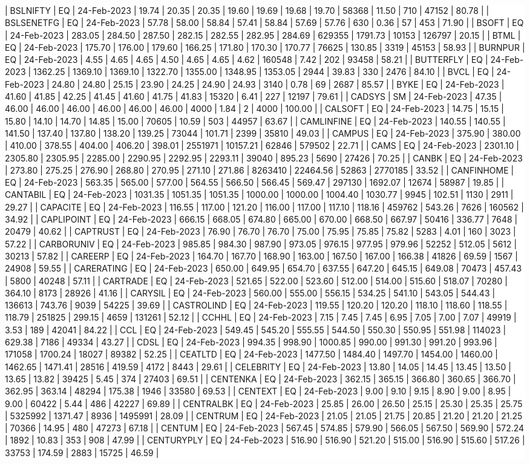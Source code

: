 | BSLNIFTY | EQ | 24-Feb-2023 | 19.74 | 20.35 | 20.35 | 19.60 | 19.69 | 19.68 | 19.70 | 58368 | 11.50 | 710 | 47152 | 80.78 |
| BSLSENETFG | EQ | 24-Feb-2023 | 57.78 | 58.00 | 58.84 | 57.41 | 58.84 | 57.69 | 57.76 | 630 | 0.36 | 57 | 453 | 71.90 |
| BSOFT | EQ | 24-Feb-2023 | 283.05 | 284.50 | 287.50 | 282.15 | 282.55 | 282.95 | 284.69 | 629355 | 1791.73 | 10153 | 126797 | 20.15 |
| BTML | EQ | 24-Feb-2023 | 175.70 | 176.00 | 179.60 | 166.25 | 171.80 | 170.30 | 170.77 | 76625 | 130.85 | 3319 | 45153 | 58.93 |
| BURNPUR | EQ | 24-Feb-2023 | 4.55 | 4.65 | 4.65 | 4.50 | 4.65 | 4.65 | 4.62 | 160548 | 7.42 | 202 | 93458 | 58.21 |
| BUTTERFLY | EQ | 24-Feb-2023 | 1362.25 | 1369.10 | 1369.10 | 1322.70 | 1355.00 | 1348.95 | 1353.05 | 2944 | 39.83 | 330 | 2476 | 84.10 |
| BVCL | EQ | 24-Feb-2023 | 24.80 | 24.80 | 25.15 | 23.90 | 24.25 | 24.90 | 24.93 | 3140 | 0.78 | 69 | 2687 | 85.57 |
| BYKE | EQ | 24-Feb-2023 | 41.60 | 41.85 | 42.25 | 41.45 | 41.60 | 41.75 | 41.83 | 15320 | 6.41 | 227 | 12197 | 79.61 |
| CADSYS | SM | 24-Feb-2023 | 47.35 | 46.00 | 46.00 | 46.00 | 46.00 | 46.00 | 46.00 | 4000 | 1.84 | 2 | 4000 | 100.00 |
| CALSOFT | EQ | 24-Feb-2023 | 14.75 | 15.15 | 15.80 | 14.10 | 14.70 | 14.85 | 15.00 | 70605 | 10.59 | 503 | 44957 | 63.67 |
| CAMLINFINE | EQ | 24-Feb-2023 | 140.55 | 140.55 | 141.50 | 137.40 | 137.80 | 138.20 | 139.25 | 73044 | 101.71 | 2399 | 35810 | 49.03 |
| CAMPUS | EQ | 24-Feb-2023 | 375.90 | 380.00 | 410.00 | 378.55 | 404.00 | 406.20 | 398.01 | 2551971 | 10157.21 | 62846 | 579502 | 22.71 |
| CAMS | EQ | 24-Feb-2023 | 2301.10 | 2305.80 | 2305.95 | 2285.00 | 2290.95 | 2292.95 | 2293.11 | 39040 | 895.23 | 5690 | 27426 | 70.25 |
| CANBK | EQ | 24-Feb-2023 | 273.80 | 275.25 | 276.90 | 268.80 | 270.95 | 271.10 | 271.86 | 8263410 | 22464.56 | 52863 | 2770185 | 33.52 |
| CANFINHOME | EQ | 24-Feb-2023 | 563.35 | 565.00 | 577.00 | 564.55 | 566.50 | 566.45 | 569.47 | 297130 | 1692.07 | 12674 | 58987 | 19.85 |
| CANTABIL | EQ | 24-Feb-2023 | 1031.35 | 1051.35 | 1051.35 | 1000.00 | 1000.00 | 1004.40 | 1030.77 | 9945 | 102.51 | 1130 | 2911 | 29.27 |
| CAPACITE | EQ | 24-Feb-2023 | 116.55 | 117.00 | 121.20 | 116.00 | 117.00 | 117.10 | 118.16 | 459762 | 543.26 | 7626 | 160562 | 34.92 |
| CAPLIPOINT | EQ | 24-Feb-2023 | 666.15 | 668.05 | 674.80 | 665.00 | 670.00 | 668.50 | 667.97 | 50416 | 336.77 | 7648 | 20479 | 40.62 |
| CAPTRUST | EQ | 24-Feb-2023 | 76.90 | 76.70 | 76.70 | 75.00 | 75.95 | 75.85 | 75.82 | 5283 | 4.01 | 160 | 3023 | 57.22 |
| CARBORUNIV | EQ | 24-Feb-2023 | 985.85 | 984.30 | 987.90 | 973.05 | 976.15 | 977.95 | 979.96 | 52252 | 512.05 | 5612 | 30213 | 57.82 |
| CAREERP | EQ | 24-Feb-2023 | 164.70 | 167.70 | 168.90 | 163.00 | 167.50 | 167.00 | 166.38 | 41826 | 69.59 | 1567 | 24908 | 59.55 |
| CARERATING | EQ | 24-Feb-2023 | 650.00 | 649.95 | 654.70 | 637.55 | 647.20 | 645.15 | 649.08 | 70473 | 457.43 | 5800 | 40248 | 57.11 |
| CARTRADE | EQ | 24-Feb-2023 | 521.65 | 522.00 | 523.60 | 512.00 | 514.00 | 515.60 | 518.07 | 70280 | 364.10 | 8173 | 28926 | 41.16 |
| CARYSIL | EQ | 24-Feb-2023 | 560.00 | 555.00 | 556.15 | 534.25 | 541.10 | 543.05 | 544.43 | 136613 | 743.76 | 9039 | 54225 | 39.69 |
| CASTROLIND | EQ | 24-Feb-2023 | 119.55 | 120.20 | 120.20 | 118.10 | 118.60 | 118.55 | 118.79 | 251825 | 299.15 | 4659 | 131261 | 52.12 |
| CCHHL | EQ | 24-Feb-2023 | 7.15 | 7.45 | 7.45 | 6.95 | 7.05 | 7.00 | 7.07 | 49919 | 3.53 | 189 | 42041 | 84.22 |
| CCL | EQ | 24-Feb-2023 | 549.45 | 545.20 | 555.55 | 544.50 | 550.30 | 550.95 | 551.98 | 114023 | 629.38 | 7186 | 49334 | 43.27 |
| CDSL | EQ | 24-Feb-2023 | 994.35 | 998.90 | 1000.85 | 990.00 | 991.30 | 991.20 | 993.96 | 171058 | 1700.24 | 18027 | 89382 | 52.25 |
| CEATLTD | EQ | 24-Feb-2023 | 1477.50 | 1484.40 | 1497.70 | 1454.00 | 1460.00 | 1462.65 | 1471.41 | 28516 | 419.59 | 4172 | 8443 | 29.61 |
| CELEBRITY | EQ | 24-Feb-2023 | 13.80 | 14.05 | 14.45 | 13.45 | 13.50 | 13.65 | 13.82 | 39425 | 5.45 | 374 | 27403 | 69.51 |
| CENTENKA | EQ | 24-Feb-2023 | 362.15 | 365.15 | 366.80 | 360.65 | 366.70 | 362.95 | 363.14 | 48294 | 175.38 | 1946 | 33580 | 69.53 |
| CENTEXT | EQ | 24-Feb-2023 | 9.00 | 9.10 | 9.15 | 8.90 | 9.00 | 8.95 | 9.00 | 60422 | 5.44 | 486 | 42227 | 69.89 |
| CENTRALBK | EQ | 24-Feb-2023 | 25.85 | 26.00 | 26.50 | 25.15 | 25.30 | 25.35 | 25.75 | 5325992 | 1371.47 | 8936 | 1495991 | 28.09 |
| CENTRUM | EQ | 24-Feb-2023 | 21.05 | 21.05 | 21.75 | 20.85 | 21.20 | 21.20 | 21.25 | 70366 | 14.95 | 480 | 47273 | 67.18 |
| CENTUM | EQ | 24-Feb-2023 | 567.45 | 574.85 | 579.90 | 566.05 | 567.50 | 569.90 | 572.24 | 1892 | 10.83 | 353 | 908 | 47.99 |
| CENTURYPLY | EQ | 24-Feb-2023 | 516.90 | 516.90 | 521.20 | 515.00 | 516.90 | 515.60 | 517.26 | 33753 | 174.59 | 2883 | 15725 | 46.59 |

